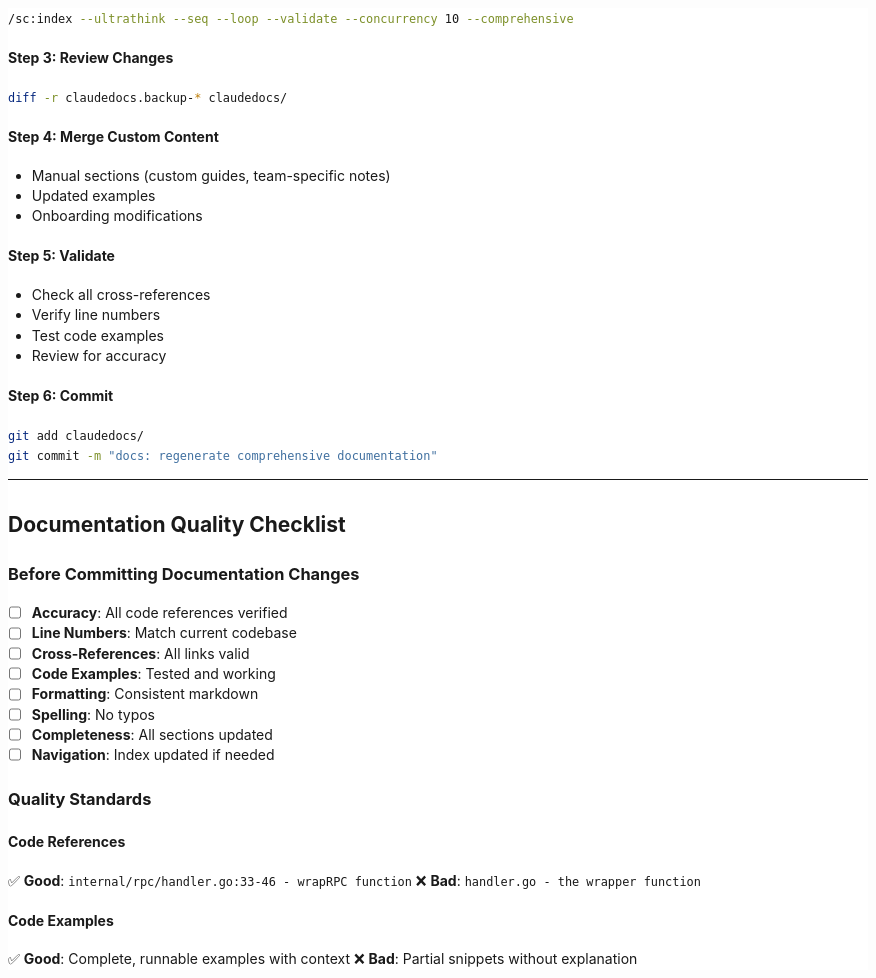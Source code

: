 ```bash
/sc:index --ultrathink --seq --loop --validate --concurrency 10 --comprehensive
```

#### Step 3: Review Changes

```bash
diff -r claudedocs.backup-* claudedocs/
```

#### Step 4: Merge Custom Content

- Manual sections (custom guides, team-specific notes)
- Updated examples
- Onboarding modifications

#### Step 5: Validate

- Check all cross-references
- Verify line numbers
- Test code examples
- Review for accuracy

#### Step 6: Commit

```bash
git add claudedocs/
git commit -m "docs: regenerate comprehensive documentation"
```

---

## Documentation Quality Checklist

### Before Committing Documentation Changes

- [ ] **Accuracy**: All code references verified
- [ ] **Line Numbers**: Match current codebase
- [ ] **Cross-References**: All links valid
- [ ] **Code Examples**: Tested and working
- [ ] **Formatting**: Consistent markdown
- [ ] **Spelling**: No typos
- [ ] **Completeness**: All sections updated
- [ ] **Navigation**: Index updated if needed

### Quality Standards

#### Code References

✅ **Good**: `internal/rpc/handler.go:33-46 - wrapRPC function`
❌ **Bad**: `handler.go - the wrapper function`

#### Code Examples

✅ **Good**: Complete, runnable examples with context
❌ **Bad**: Partial snippets without explanation
